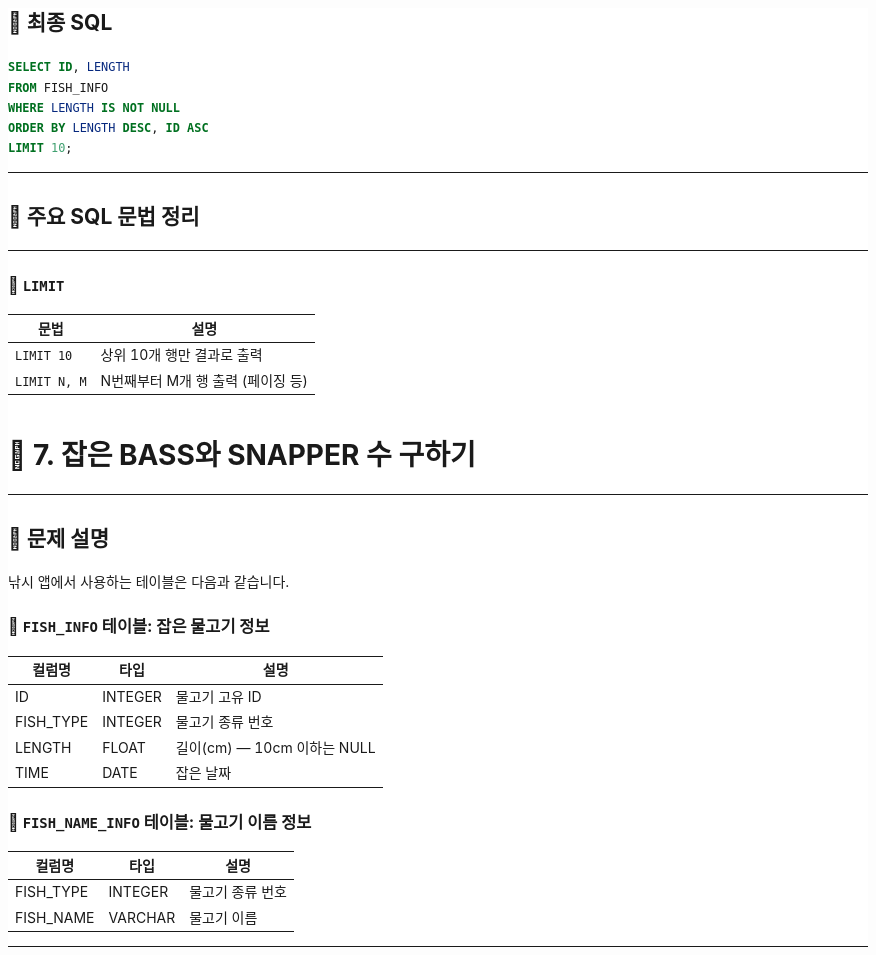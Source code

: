 
## 🧪 최종 SQL

```sql
SELECT ID, LENGTH
FROM FISH_INFO
WHERE LENGTH IS NOT NULL
ORDER BY LENGTH DESC, ID ASC
LIMIT 10;
```

---

## 📘 주요 SQL 문법 정리

---

### 🔹 `LIMIT`

| 문법           | 설명                    |
| ------------ | --------------------- |
| `LIMIT 10`   | 상위 10개 행만 결과로 출력      |
| `LIMIT N, M` | N번째부터 M개 행 출력 (페이징 등) |


# 📌 7. 잡은 BASS와 SNAPPER 수 구하기

---

## 📝 문제 설명

낚시 앱에서 사용하는 테이블은 다음과 같습니다.

### 🔹 `FISH_INFO` 테이블: 잡은 물고기 정보

| 컬럼명        | 타입      | 설명                     |
| ---------- | ------- | ---------------------- |
| ID         | INTEGER | 물고기 고유 ID              |
| FISH\_TYPE | INTEGER | 물고기 종류 번호              |
| LENGTH     | FLOAT   | 길이(cm) — 10cm 이하는 NULL |
| TIME       | DATE    | 잡은 날짜                  |

### 🔹 `FISH_NAME_INFO` 테이블: 물고기 이름 정보

| 컬럼명        | 타입      | 설명        |
| ---------- | ------- | --------- |
| FISH\_TYPE | INTEGER | 물고기 종류 번호 |
| FISH\_NAME | VARCHAR | 물고기 이름    |

---